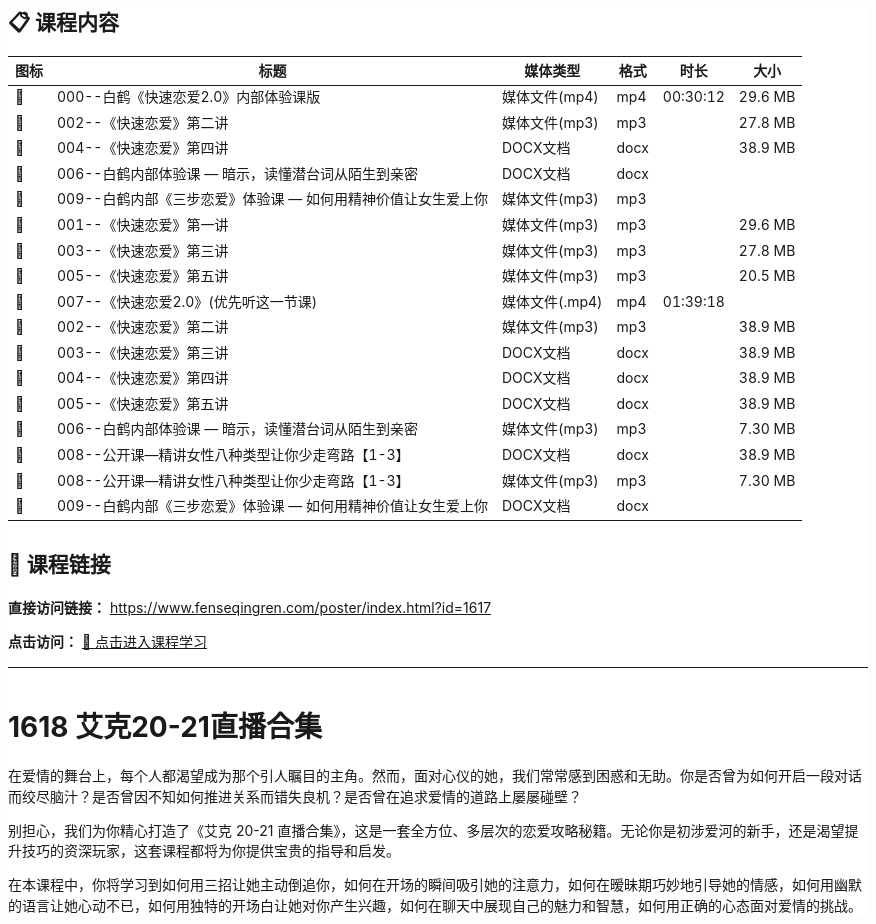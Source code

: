 ## 📋 课程内容

| 图标 | 标题 | 媒体类型 | 格式 | 时长 | 大小 |
|------|------|----------|------|------|------|
| 🎥 | 000--白鹤《快速恋爱2.0》内部体验课版 | 媒体文件(mp4) | mp4 | 00:30:12 | 29.6 MB |
| 🎵 | 002--《快速恋爱》第二讲 | 媒体文件(mp3) | mp3 |  | 27.8 MB |
| 📄 | 004--《快速恋爱》第四讲 | DOCX文档 | docx |  | 38.9 MB |
| 📄 | 006--白鹤内部体验课 — 暗示，读懂潜台词从陌生到亲密 | DOCX文档 | docx |  |  |
| 🎵 | 009--白鹤内部《三步恋爱》体验课 — 如何用精神价值让女生爱上你 | 媒体文件(mp3) | mp3 |  |  |
| 🎵 | 001--《快速恋爱》第一讲 | 媒体文件(mp3) | mp3 |  | 29.6 MB |
| 🎵 | 003--《快速恋爱》第三讲 | 媒体文件(mp3) | mp3 |  | 27.8 MB |
| 🎵 | 005--《快速恋爱》第五讲 | 媒体文件(mp3) | mp3 |  | 20.5 MB |
| 🎥 | 007--《快速恋爱2.0》(优先听这一节课) | 媒体文件(.mp4) | mp4 | 01:39:18 |  |
| 🎵 | 002--《快速恋爱》第二讲 | 媒体文件(mp3) | mp3 |  | 38.9 MB |
| 📄 | 003--《快速恋爱》第三讲 | DOCX文档 | docx |  | 38.9 MB |
| 📄 | 004--《快速恋爱》第四讲 | DOCX文档 | docx |  | 38.9 MB |
| 📄 | 005--《快速恋爱》第五讲 | DOCX文档 | docx |  | 38.9 MB |
| 🎵 | 006--白鹤内部体验课 — 暗示，读懂潜台词从陌生到亲密 | 媒体文件(mp3) | mp3 |  | 7.30 MB |
| 📄 | 008--公开课—精讲女性八种类型让你少走弯路【1-3】 | DOCX文档 | docx |  | 38.9 MB |
| 🎵 | 008--公开课—精讲女性八种类型让你少走弯路【1-3】 | 媒体文件(mp3) | mp3 |  | 7.30 MB |
| 📄 | 009--白鹤内部《三步恋爱》体验课 — 如何用精神价值让女生爱上你 | DOCX文档 | docx |  |  |


## 🔗 课程链接

**直接访问链接：** https://www.fenseqingren.com/poster/index.html?id=1617

**点击访问：** [🎯 点击进入课程学习](https://www.fenseqingren.com/poster/index.html?id=1617)

---

# 1618 艾克20-21直播合集

在爱情的舞台上，每个人都渴望成为那个引人瞩目的主角。然而，面对心仪的她，我们常常感到困惑和无助。你是否曾为如何开启一段对话而绞尽脑汁？是否曾因不知如何推进关系而错失良机？是否曾在追求爱情的道路上屡屡碰壁？

别担心，我们为你精心打造了《艾克 20-21 直播合集》，这是一套全方位、多层次的恋爱攻略秘籍。无论你是初涉爱河的新手，还是渴望提升技巧的资深玩家，这套课程都将为你提供宝贵的指导和启发。

在本课程中，你将学习到如何用三招让她主动倒追你，如何在开场的瞬间吸引她的注意力，如何在暧昧期巧妙地引导她的情感，如何用幽默的语言让她心动不已，如何用独特的开场白让她对你产生兴趣，如何在聊天中展现自己的魅力和智慧，如何用正确的心态面对爱情的挑战。
